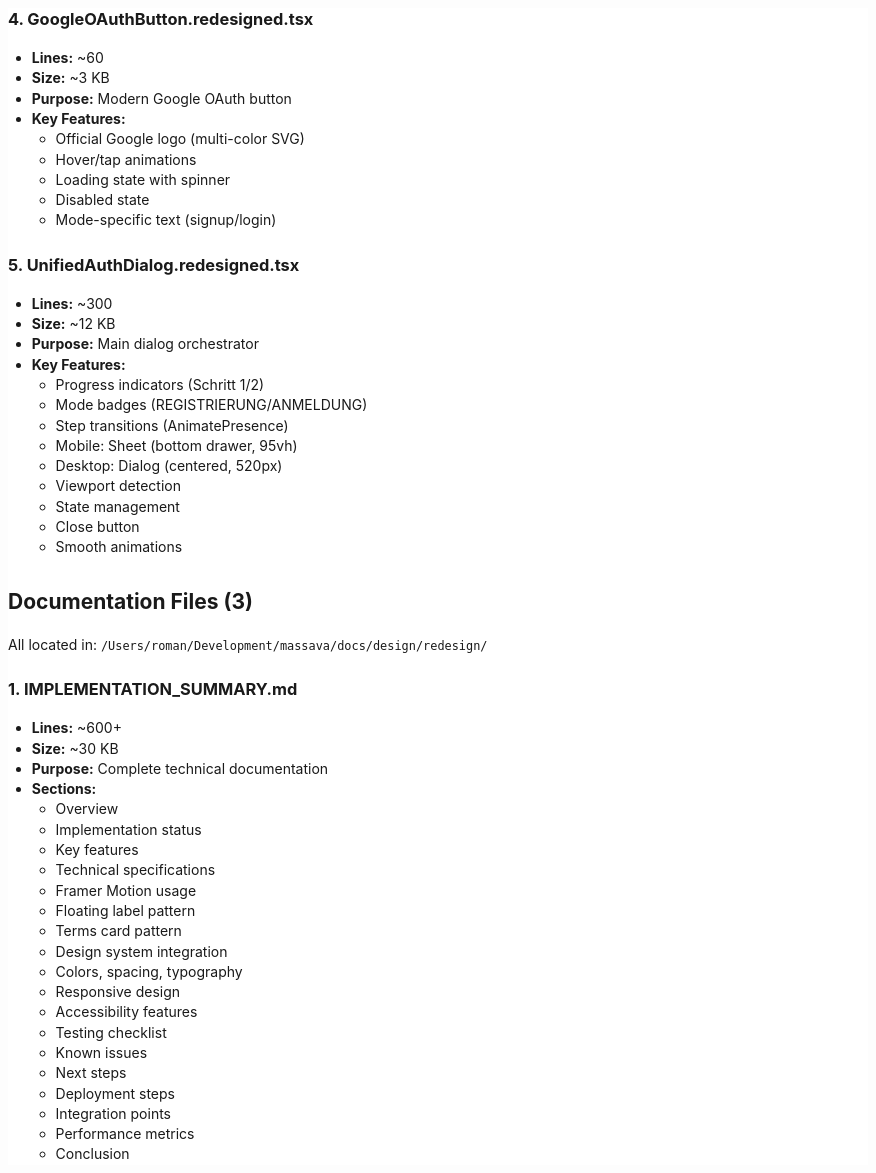 ### 4. GoogleOAuthButton.redesigned.tsx
- **Lines:** ~60
- **Size:** ~3 KB
- **Purpose:** Modern Google OAuth button
- **Key Features:**
  - Official Google logo (multi-color SVG)
  - Hover/tap animations
  - Loading state with spinner
  - Disabled state
  - Mode-specific text (signup/login)

### 5. UnifiedAuthDialog.redesigned.tsx
- **Lines:** ~300
- **Size:** ~12 KB
- **Purpose:** Main dialog orchestrator
- **Key Features:**
  - Progress indicators (Schritt 1/2)
  - Mode badges (REGISTRIERUNG/ANMELDUNG)
  - Step transitions (AnimatePresence)
  - Mobile: Sheet (bottom drawer, 95vh)
  - Desktop: Dialog (centered, 520px)
  - Viewport detection
  - State management
  - Close button
  - Smooth animations

## Documentation Files (3)

All located in: `/Users/roman/Development/massava/docs/design/redesign/`

### 1. IMPLEMENTATION_SUMMARY.md
- **Lines:** ~600+
- **Size:** ~30 KB
- **Purpose:** Complete technical documentation
- **Sections:**
  - Overview
  - Implementation status
  - Key features
  - Technical specifications
  - Framer Motion usage
  - Floating label pattern
  - Terms card pattern
  - Design system integration
  - Colors, spacing, typography
  - Responsive design
  - Accessibility features
  - Testing checklist
  - Known issues
  - Next steps
  - Deployment steps
  - Integration points
  - Performance metrics
  - Conclusion
